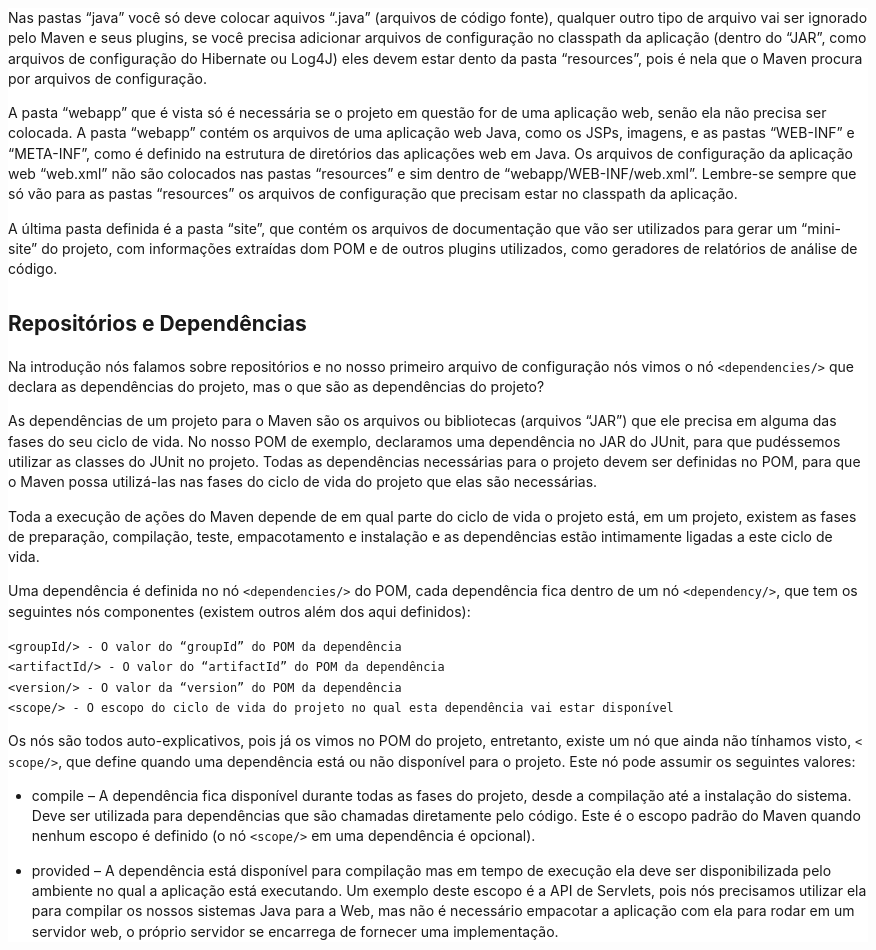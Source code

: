 Nas pastas “java” você só deve colocar aquivos “.java” (arquivos de código fonte), qualquer outro tipo de arquivo vai ser ignorado pelo Maven e seus plugins, se você precisa adicionar arquivos de configuração no classpath da aplicação (dentro do “JAR”, como arquivos de configuração do Hibernate ou Log4J) eles devem estar dento da pasta “resources”, pois é nela que o Maven procura por arquivos de configuração.

A pasta “webapp” que é vista só é necessária se o projeto em questão for de uma aplicação web, senão ela não precisa ser colocada. A pasta “webapp” contém os arquivos de uma aplicação web Java, como os JSPs, imagens, e as pastas “WEB-INF” e “META-INF”, como é definido na estrutura de diretórios das aplicações web em Java. Os arquivos de configuração da aplicação web “web.xml” não são colocados nas pastas “resources” e sim dentro de “webapp/WEB-INF/web.xml”. Lembre-se sempre que só vão para as pastas “resources” os arquivos de configuração que precisam estar no classpath da aplicação.

A última pasta definida é a pasta “site”, que contém os arquivos de documentação que vão ser utilizados para gerar um “mini-site” do projeto, com informações extraídas dom POM e de outros plugins utilizados, como geradores de relatórios de análise de código.


## Repositórios e Dependências ##

Na introdução nós falamos sobre repositórios e no nosso primeiro arquivo de configuração nós vimos o nó `<dependencies/>` que declara as dependências do projeto, mas o que são as dependências do projeto?

As dependências de um projeto para o Maven são os arquivos ou bibliotecas (arquivos “JAR”) que ele precisa em alguma das fases do seu ciclo de vida. No nosso POM de exemplo, declaramos uma dependência no JAR do JUnit, para que pudéssemos utilizar as classes do JUnit no projeto. Todas as dependências necessárias para o projeto devem ser definidas no POM, para que o Maven possa utilizá-las nas fases do ciclo de vida do projeto que elas são necessárias.

Toda a execução de ações do Maven depende de em qual parte do ciclo de vida o projeto está, em um projeto, existem as fases de preparação, compilação, teste, empacotamento e instalação e as dependências estão intimamente ligadas a este ciclo de vida.

Uma dependência é definida no nó `<dependencies/>` do POM, cada dependência fica dentro de um nó `<dependency/>`, que tem os seguintes nós componentes (existem outros além dos aqui definidos):
```
<groupId/> - O valor do “groupId” do POM da dependência
<artifactId/> - O valor do “artifactId” do POM da dependência
<version/> - O valor da “version” do POM da dependência
<scope/> - O escopo do ciclo de vida do projeto no qual esta dependência vai estar disponível
```
Os nós são todos auto-explicativos, pois já os vimos no POM do projeto, entretanto, existe um nó que ainda não tínhamos visto, `<scope/>`, que define quando uma dependência está ou não disponível para o projeto. Este nó pode assumir os seguintes valores:

  * compile – A dependência fica disponível durante todas as fases do projeto, desde a compilação até a instalação do sistema. Deve ser utilizada para dependências que são chamadas diretamente pelo código. Este é o escopo padrão do Maven quando nenhum escopo é definido (o nó `<scope/>` em uma dependência é opcional).

  * provided – A dependência está disponível para compilação mas em tempo de execução ela deve ser disponibilizada pelo ambiente no qual a aplicação está executando. Um exemplo deste escopo é a API de Servlets, pois nós precisamos utilizar ela para compilar os nossos sistemas Java para a Web, mas não é necessário empacotar a aplicação com ela para rodar em um servidor web, o próprio servidor se encarrega de fornecer uma implementação.
